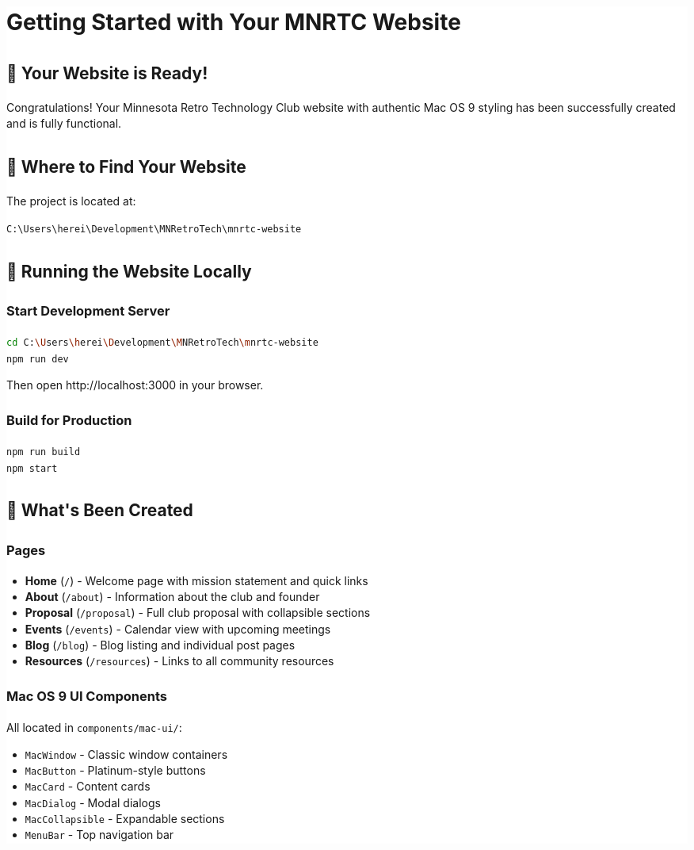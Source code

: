 # Getting Started with Your MNRTC Website

## 🎉 Your Website is Ready!

Congratulations! Your Minnesota Retro Technology Club website with authentic Mac OS 9 styling has been successfully created and is fully functional.

## 📍 Where to Find Your Website

The project is located at:
```
C:\Users\herei\Development\MNRetroTech\mnrtc-website
```

## 🚀 Running the Website Locally

### Start Development Server

```bash
cd C:\Users\herei\Development\MNRetroTech\mnrtc-website
npm run dev
```

Then open http://localhost:3000 in your browser.

### Build for Production

```bash
npm run build
npm start
```

## 📄 What's Been Created

### Pages
- **Home** (`/`) - Welcome page with mission statement and quick links
- **About** (`/about`) - Information about the club and founder
- **Proposal** (`/proposal`) - Full club proposal with collapsible sections
- **Events** (`/events`) - Calendar view with upcoming meetings
- **Blog** (`/blog`) - Blog listing and individual post pages
- **Resources** (`/resources`) - Links to all community resources

### Mac OS 9 UI Components
All located in `components/mac-ui/`:
- `MacWindow` - Classic window containers
- `MacButton` - Platinum-style buttons
- `MacCard` - Content cards
- `MacDialog` - Modal dialogs
- `MacCollapsible` - Expandable sections
- `MenuBar` - Top navigation bar
